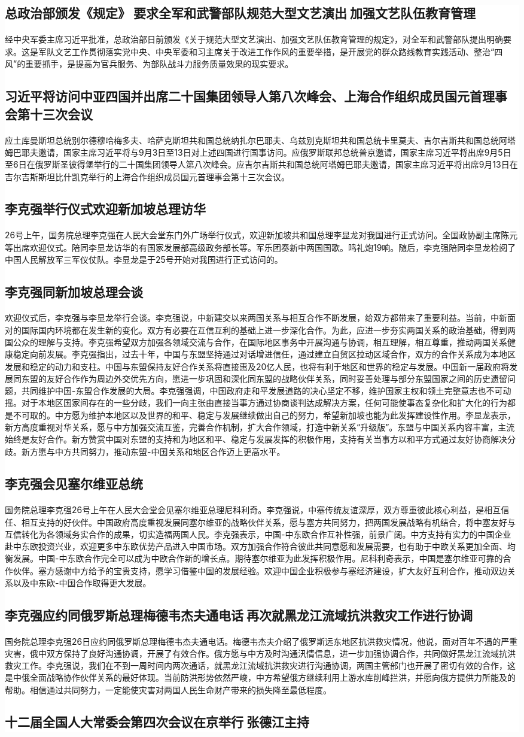 
## 总政治部颁发《规定》 要求全军和武警部队规范大型文艺演出 加强文艺队伍教育管理


经中央军委主席习近平批准，总政治部日前颁发《关于规范大型文艺演出、加强文艺队伍教育管理的规定》，对全军和武警部队提出明确要求。这是军队文艺工作贯彻落实党中央、中央军委和习主席关于改进工作作风的重要举措，是开展党的群众路线教育实践活动、整治“四风”的重要抓手，是提高为官兵服务、为部队战斗力服务质量效果的现实要求。


## 习近平将访问中亚四国并出席二十国集团领导人第八次峰会、上海合作组织成员国元首理事会第十三次会议


应土库曼斯坦总统别尔德穆哈梅多夫、哈萨克斯坦共和国总统纳扎尔巴耶夫、乌兹别克斯坦共和国总统卡里莫夫、吉尔吉斯共和国总统阿塔姆巴耶夫邀请，国家主席习近平将与9月3日至13日对上述四国进行国事访问。应俄罗斯联邦总统普京邀请，国家主席习近平将出席9月5日至6日在俄罗斯圣彼得堡举行的二十国集团领导人第八次峰会。应吉尔吉斯共和国总统阿塔姆巴耶夫邀请，国家主席习近平将出席9月13日在吉尔吉斯斯坦比什凯克举行的上海合作组织成员国元首理事会第十三次会议。


## 李克强举行仪式欢迎新加坡总理访华


26号上午，国务院总理李克强在人民大会堂东门外广场举行仪式，欢迎新加坡共和国总理李显龙对我国进行正式访问。全国政协副主席陈元等出席欢迎仪式。陪同李显龙访华的有国家发展部高级政务部长等。军乐团奏新中两国国歌。鸣礼炮19响。随后，李克强陪同李显龙检阅了中国人民解放军三军仪仗队。李显龙是于25号开始对我国进行正式访问的。


## 李克强同新加坡总理会谈


欢迎仪式后，李克强与李显龙举行会谈。李克强说，中新建交以来两国关系与相互合作不断发展，给双方都带来了重要利益。当前，中新面对的国际国内环境都在发生新的变化。双方有必要在互信互利的基础上进一步深化合作。为此，应进一步夯实两国关系的政治基础，得到两国公众的理解与支持。李克强希望双方加强各领域交流与合作，在国际地区事务中开展沟通与协调，相互理解，相互尊重，推动两国关系健康稳定向前发展。李克强指出，过去十年，中国与东盟坚持通过对话增进信任，通过建立自贸区拉动区域合作，双方的合作关系成为本地区发展和稳定的动力和支柱。中国与东盟保持友好合作关系将直接惠及20亿人民，也将有利于地区和世界的稳定与发展。中国新一届政府将发展同东盟的友好合作作为周边外交优先方向，愿进一步巩固和深化同东盟的战略伙伴关系，同时妥善处理与部分东盟国家之间的历史遗留问题，共同维护中国-东盟合作发展的大局。李克强强调，中国政府走和平发展道路的决心坚定不移，维护国家主权和领土完整意志也不可动摇。对于本地区国家间存在的一些分歧，我们一向主张由直接当事方通过协商谈判达成解决方案，任何可能使事态复杂化和扩大化的行为都是不可取的。中方愿为维护本地区以及世界的和平、稳定与发展继续做出自己的努力，希望新加坡也能为此发挥建设性作用。李显龙表示，新方高度重视对华关系，愿与中方加强交流互鉴，完善合作机制，扩大合作领域，打造中新关系“升级版”。东盟与中国关系内容丰富，主流始终是友好合作。新方赞赏中国对东盟的支持和为地区和平、稳定与发展发挥的积极作用，支持有关当事方以和平方式通过友好协商解决分歧。新方愿与中方共同努力，推动东盟-中国关系和地区合作迈上更高水平。


## 李克强会见塞尔维亚总统


国务院总理李克强26号上午在人民大会堂会见塞尔维亚总理尼科利奇。李克强说，中塞传统友谊深厚，双方尊重彼此核心利益，是相互信任、相互支持的好伙伴。中国政府高度重视发展同塞尔维亚的战略伙伴关系，愿与塞方共同努力，把两国发展战略有机结合，将中塞友好与互信转化为各领域务实合作的成果，切实造福两国人民。李克强表示，中国-中东欧合作互补性强，前景广阔。中方支持有实力的中国企业赴中东欧投资兴业，欢迎更多中东欧优势产品进入中国市场。双方加强合作符合彼此共同意愿和发展需要，也有助于中欧关系更加全面、均衡发展。中国-中东欧合作完全可以成为中欧合作新的增长点。期待塞尔维亚为此发挥积极作用。尼科利奇表示，中国是塞尔维亚可靠的合作伙伴。塞方感谢中方给予的宝贵支持，愿学习借鉴中国的发展经验。欢迎中国企业积极参与塞经济建设，扩大友好互利合作，推动双边关系以及中东欧-中国合作取得更大发展。


## 李克强应约同俄罗斯总理梅德韦杰夫通电话 再次就黑龙江流域抗洪救灾工作进行协调


国务院总理李克强26日应约同俄罗斯总理梅德韦杰夫通电话。梅德韦杰夫介绍了俄罗斯远东地区抗洪救灾情况，他说，面对百年不遇的严重灾害，俄中双方保持了良好沟通协调，开展了有效合作。俄方愿与中方及时沟通汛情信息，进一步加强协调合作，共同做好黑龙江流域抗洪救灾工作。李克强说，我们在不到一周时间内两次通话，就黑龙江流域抗洪救灾进行沟通协调，两国主管部门也开展了密切有效的合作，这是中俄全面战略协作伙伴关系的最好体现。当前防洪形势依然严峻，中方希望俄方继续利用上游水库削峰拦洪，并愿向俄方提供力所能及的帮助。相信通过共同努力，一定能使灾害对两国人民生命财产带来的损失降至最低程度。


## 十二届全国人大常委会第四次会议在京举行 张德江主持
